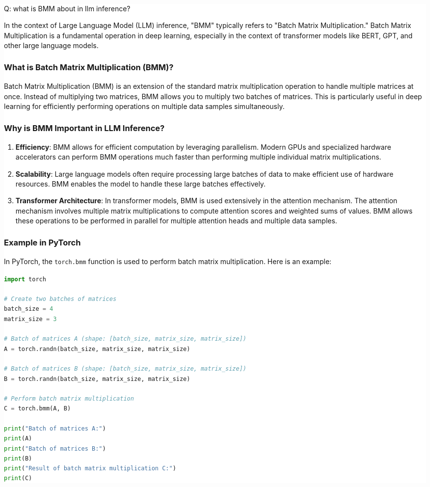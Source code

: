 
Q: what is BMM about in llm inference?

In the context of Large Language Model (LLM) inference, "BMM" typically refers to "Batch Matrix Multiplication." Batch Matrix Multiplication is a fundamental operation in deep learning, especially in the context of transformer models like BERT, GPT, and other large language models.

### What is Batch Matrix Multiplication (BMM)?

Batch Matrix Multiplication (BMM) is an extension of the standard matrix multiplication operation to handle multiple matrices at once. Instead of multiplying two matrices, BMM allows you to multiply two batches of matrices. This is particularly useful in deep learning for efficiently performing operations on multiple data samples simultaneously.

### Why is BMM Important in LLM Inference?

1. **Efficiency**: BMM allows for efficient computation by leveraging parallelism. Modern GPUs and specialized hardware accelerators can perform BMM operations much faster than performing multiple individual matrix multiplications.

2. **Scalability**: Large language models often require processing large batches of data to make efficient use of hardware resources. BMM enables the model to handle these large batches effectively.

3. **Transformer Architecture**: In transformer models, BMM is used extensively in the attention mechanism. The attention mechanism involves multiple matrix multiplications to compute attention scores and weighted sums of values. BMM allows these operations to be performed in parallel for multiple attention heads and multiple data samples.

### Example in PyTorch

In PyTorch, the `torch.bmm` function is used to perform batch matrix multiplication. Here is an example:

```python
import torch

# Create two batches of matrices
batch_size = 4
matrix_size = 3

# Batch of matrices A (shape: [batch_size, matrix_size, matrix_size])
A = torch.randn(batch_size, matrix_size, matrix_size)

# Batch of matrices B (shape: [batch_size, matrix_size, matrix_size])
B = torch.randn(batch_size, matrix_size, matrix_size)

# Perform batch matrix multiplication
C = torch.bmm(A, B)

print("Batch of matrices A:")
print(A)
print("Batch of matrices B:")
print(B)
print("Result of batch matrix multiplication C:")
print(C)
```
